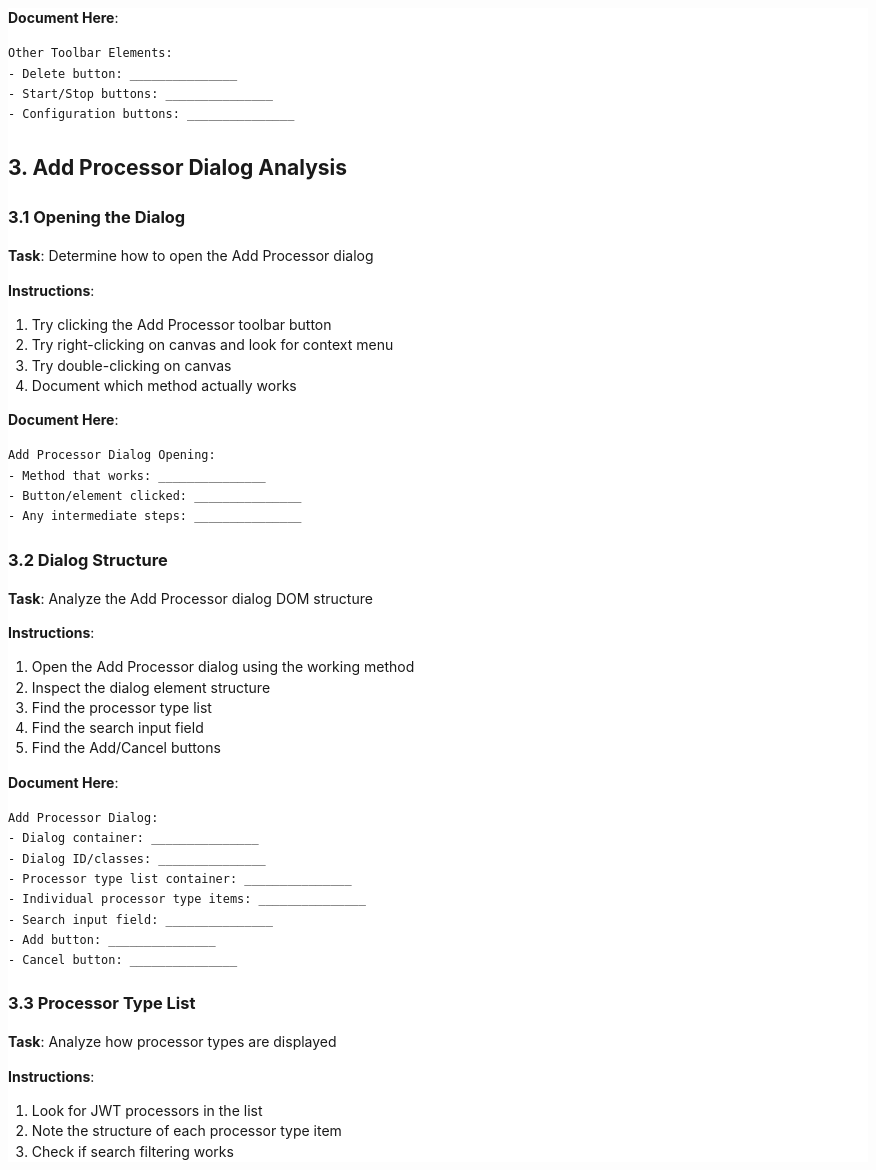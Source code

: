 **Document Here**:
```
Other Toolbar Elements:
- Delete button: _______________
- Start/Stop buttons: _______________
- Configuration buttons: _______________
```

## 3. Add Processor Dialog Analysis

### 3.1 Opening the Dialog
**Task**: Determine how to open the Add Processor dialog

**Instructions**:
1. Try clicking the Add Processor toolbar button
2. Try right-clicking on canvas and look for context menu
3. Try double-clicking on canvas
4. Document which method actually works

**Document Here**:
```
Add Processor Dialog Opening:
- Method that works: _______________
- Button/element clicked: _______________
- Any intermediate steps: _______________
```

### 3.2 Dialog Structure
**Task**: Analyze the Add Processor dialog DOM structure

**Instructions**:
1. Open the Add Processor dialog using the working method
2. Inspect the dialog element structure
3. Find the processor type list
4. Find the search input field
5. Find the Add/Cancel buttons

**Document Here**:
```
Add Processor Dialog:
- Dialog container: _______________
- Dialog ID/classes: _______________
- Processor type list container: _______________
- Individual processor type items: _______________
- Search input field: _______________
- Add button: _______________
- Cancel button: _______________
```

### 3.3 Processor Type List
**Task**: Analyze how processor types are displayed

**Instructions**:
1. Look for JWT processors in the list
2. Note the structure of each processor type item
3. Check if search filtering works

